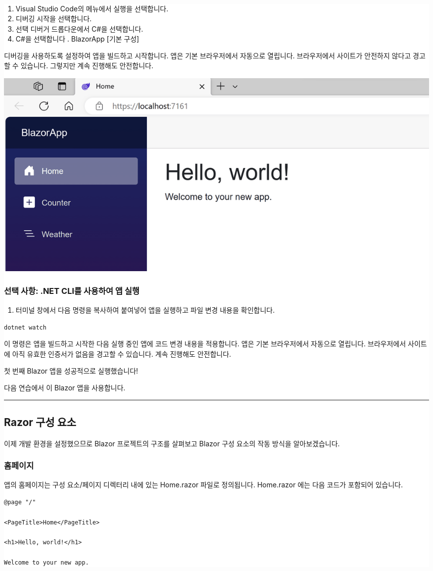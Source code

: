 1. Visual Studio Code의 메뉴에서 실행을 선택합니다.
2. 디버깅 시작을 선택합니다.
3. 선택 디버거 드롭다운에서 C#을 선택합니다.
4. C#을 선택합니다 . BlazorApp [기본 구성]

디버깅을 사용하도록 설정하여 앱을 빌드하고 시작합니다. 앱은 기본 브라우저에서 자동으로 열립니다. 브라우저에서 사이트가 안전하지 않다고 경고할 수 있습니다. 그렇지만 계속 진행해도 안전합니다.

![](../img/02_Blazor를_사용하여_첫_번째_웹앱_빌드/hello-blazor.png)

### 선택 사항: .NET CLI를 사용하여 앱 실행

1. 터미널 창에서 다음 명령을 복사하여 붙여넣어 앱을 실행하고 파일 변경 내용을 확인합니다.
```bash
dotnet watch
```
이 명령은 앱을 빌드하고 시작한 다음 실행 중인 앱에 코드 변경 내용을 적용합니다. 앱은 기본 브라우저에서 자동으로 열립니다. 브라우저에서 사이트에 아직 유효한 인증서가 없음을 경고할 수 있습니다. 계속 진행해도 안전합니다.

첫 번째 Blazor 앱을 성공적으로 실행했습니다!

다음 연습에서 이 Blazor 앱을 사용합니다.

---
## Razor 구성 요소

이제 개발 환경을 설정했으므로 Blazor 프로젝트의 구조를 살펴보고 Blazor 구성 요소의 작동 방식을 알아보겠습니다.

### 홈페이지
앱의 홈페이지는 구성 요소/페이지 디렉터리 내에 있는 Home.razor 파일로 정의됩니다. Home.razor 에는 다음 코드가 포함되어 있습니다.

```razor
@page "/"

<PageTitle>Home</PageTitle>

<h1>Hello, world!</h1>

Welcome to your new app.
```
